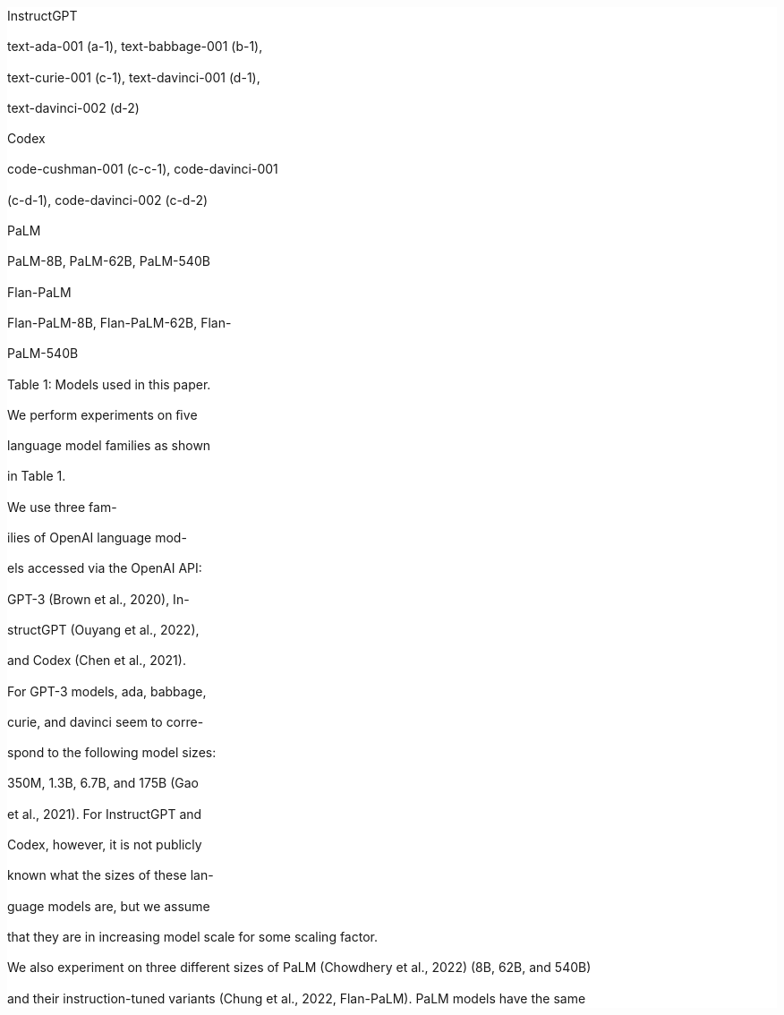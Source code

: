 InstructGPT

text-ada-001 (a-1), text-babbage-001 (b-1),

text-curie-001 (c-1), text-davinci-001 (d-1),

text-davinci-002 (d-2)

Codex

code-cushman-001 (c-c-1), code-davinci-001

(c-d-1), code-davinci-002 (c-d-2)

PaLM

PaLM-8B, PaLM-62B, PaLM-540B

Flan-PaLM

Flan-PaLM-8B, Flan-PaLM-62B, Flan-

PaLM-540B

Table 1: Models used in this paper.

We perform experiments on ﬁve

language model families as shown

in Table 1.

We use three fam-

ilies of OpenAI language mod-

els accessed via the OpenAI API:

GPT-3 (Brown et al., 2020), In-

structGPT (Ouyang et al., 2022),

and Codex (Chen et al., 2021).

For GPT-3 models, ada, babbage,

curie, and davinci seem to corre-

spond to the following model sizes:

350M, 1.3B, 6.7B, and 175B (Gao

et al., 2021). For InstructGPT and

Codex, however, it is not publicly

known what the sizes of these lan-

guage models are, but we assume

that they are in increasing model scale for some scaling factor.

We also experiment on three different sizes of PaLM (Chowdhery et al., 2022) (8B, 62B, and 540B)

and their instruction-tuned variants (Chung et al., 2022, Flan-PaLM). PaLM models have the same
